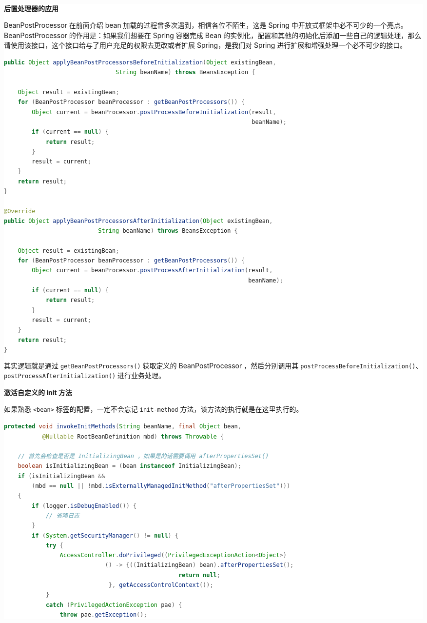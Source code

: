 **后置处理器的应用**

BeanPostProcessor 在前面介绍 bean 加载的过程曾多次遇到，相信各位不陌生，这是 Spring 中开放式框架中必不可少的一个亮点。BeanPostProcessor 的作用是：如果我们想要在 Spring 容器完成 Bean 的实例化，配置和其他的初始化后添加一些自己的逻辑处理，那么请使用该接口，这个接口给与了用户充足的权限去更改或者扩展 Spring，是我们对 Spring 进行扩展和增强处理一个必不可少的接口。

```java
public Object applyBeanPostProcessorsBeforeInitialization(Object existingBean, 
                                String beanName) throws BeansException {

    Object result = existingBean;
    for (BeanPostProcessor beanProcessor : getBeanPostProcessors()) {
        Object current = beanProcessor.postProcessBeforeInitialization(result, 
                                                                       beanName);
        if (current == null) {
            return result;
        }
        result = current;
    }
    return result;
}

@Override
public Object applyBeanPostProcessorsAfterInitialization(Object existingBean, 
                           String beanName) throws BeansException {

    Object result = existingBean;
    for (BeanPostProcessor beanProcessor : getBeanPostProcessors()) {
        Object current = beanProcessor.postProcessAfterInitialization(result, 
                                                                      beanName);
        if (current == null) {
            return result;
        }
        result = current;
    }
    return result;
}
```

其实逻辑就是通过 `getBeanPostProcessors()` 获取定义的 BeanPostProcessor ，然后分别调用其 `postProcessBeforeInitialization()`、`postProcessAfterInitialization()` 进行业务处理。

**激活自定义的 init 方法**

如果熟悉 `<bean>` 标签的配置，一定不会忘记 `init-method` 方法，该方法的执行就是在这里执行的。

```java
protected void invokeInitMethods(String beanName, final Object bean, 
           @Nullable RootBeanDefinition mbd) throws Throwable {
    
    // 首先会检查是否是 InitializingBean ，如果是的话需要调用 afterPropertiesSet()
    boolean isInitializingBean = (bean instanceof InitializingBean);
    if (isInitializingBean && 
        (mbd == null || !mbd.isExternallyManagedInitMethod("afterPropertiesSet"))) 
    {
        if (logger.isDebugEnabled()) {
            // 省略日志
        }
        if (System.getSecurityManager() != null) {
            try {
                AccessController.doPrivileged((PrivilegedExceptionAction<Object>) 
                             () -> {((InitializingBean) bean).afterPropertiesSet();
                                                  return null;
                              }, getAccessControlContext());
            }
            catch (PrivilegedActionException pae) {
                throw pae.getException();
```